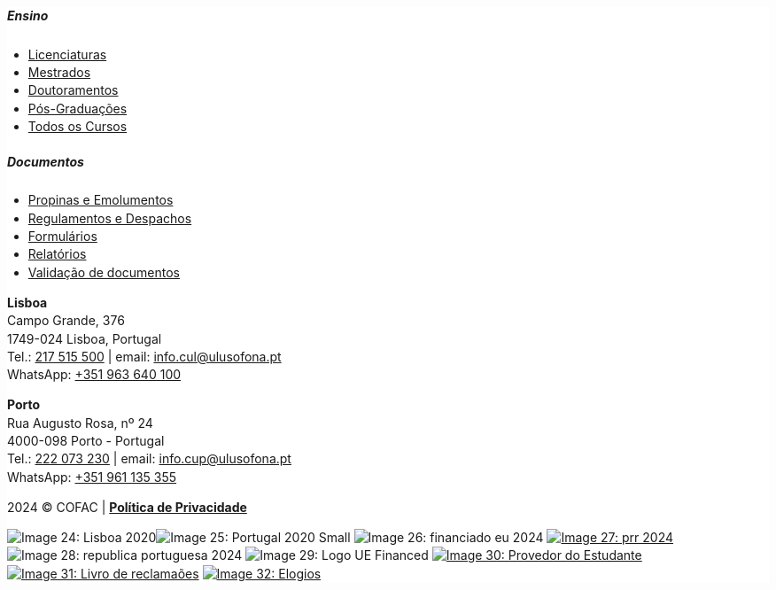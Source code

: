 ##### Ensino

*   [Licenciaturas](https://www.ulusofona.pt/licenciaturas)
*   [Mestrados](https://www.ulusofona.pt/mestrados)
*   [Doutoramentos](https://www.ulusofona.pt/doutoramentos)
*   [Pós-Graduações](https://www.ulusofona.pt/pos-graduacoes)
*   [Todos os Cursos](https://www.ulusofona.pt/cursos)

##### Documentos

*   [Propinas e Emolumentos](https://www.ulusofona.pt/documentos?cat=5)
*   [Regulamentos e Despachos](https://www.ulusofona.pt/documentos?cat=1)
*   [Formulários](https://www.ulusofona.pt/documentos?cat=13)
*   [Relatórios](https://www.ulusofona.pt/documentos?cat=4)
*   [Validação de documentos](https://www.ulusofona.pt/validador-de-documentos)

**Lisboa**  
Campo Grande, 376  
1749-024 Lisboa, Portugal  
Tel.: [217 515 500](tel:217515500 "Custo da chamada para rede fixa nacional") | email: [info.cul@ulusofona.pt](mailto:info.cul@ulusofona.pt)  
WhatsApp: [+351 963 640 100](https://api.whatsapp.com/send?phone=351963640100)

**Porto**  
Rua Augusto Rosa, nº 24  
4000-098 Porto - Portugal  
Tel.: [222 073 230](tel:222073230 "Custo da chamada para rede fixa nacional") | email: [info.cup@ulusofona.pt](mailto:info.cup@ulusofona.pt)  
WhatsApp: [+351 961 135 355](https://api.whatsapp.com/send?phone=351961135355)

2024 © COFAC | [**Política de Privacidade**](https://www.ensinolusofona.pt/pt/politica-de-privacidade)

 ![Image 24: Lisboa 2020](https://www.ulusofona.pt/media/lisboa-2020.jpg)![Image 25: Portugal 2020 Small](https://www.ulusofona.pt/media/portugal-2020-small.jpg) ![Image 26: financiado eu 2024](https://www.ulusofona.pt/media/financiado-eu-2024.png) [![Image 27: prr 2024](https://www.ulusofona.pt/media/prr-2024.png)](https://recuperarportugal.gov.pt/) ![Image 28: republica portuguesa 2024](https://www.ulusofona.pt/media/republica-portuguesa-2024.png) ![Image 29: Logo UE Financed](https://www.ulusofona.pt/media/logo-ue-financed.jpg) [![Image 30: Provedor do Estudante](https://www.ulusofona.pt/media/provedor-do-estudante.png)](https://ulusofona.typeform.com/to/MTP9d7?typeform-source=www.ulusofona.pt) [![Image 31: Livro de reclamaões](https://www.ulusofona.pt/media/livro-de-reclamaoes.png)](https://www.livroreclamacoes.pt/inicio) [![Image 32: Elogios](https://www.ulusofona.pt/media/elogios.png)](https://elogiar.livrodeelogios.com/elogiar/universidade-lusofona)
